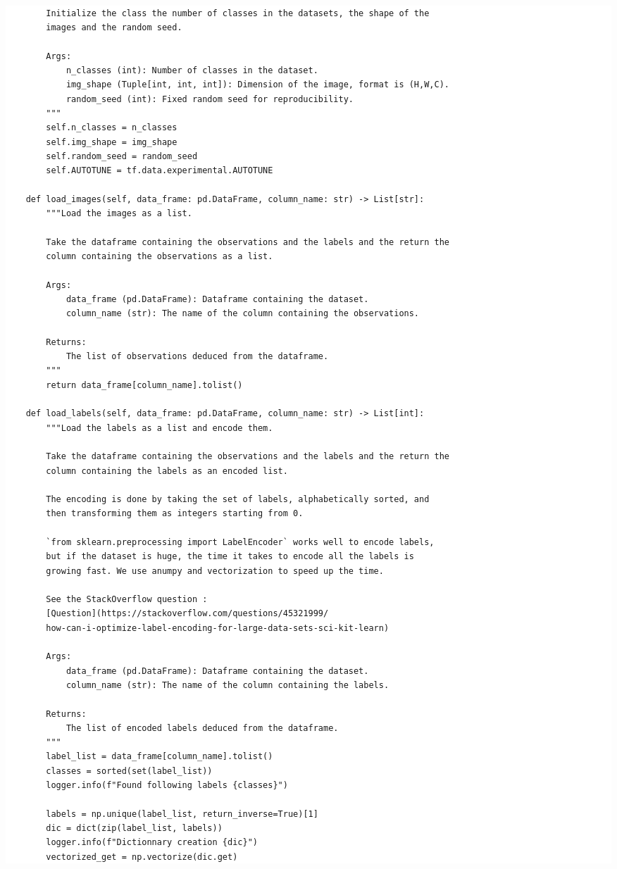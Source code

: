             Initialize the class the number of classes in the datasets, the shape of the
            images and the random seed.

            Args:
                n_classes (int): Number of classes in the dataset.
                img_shape (Tuple[int, int, int]): Dimension of the image, format is (H,W,C).
                random_seed (int): Fixed random seed for reproducibility.
            """
            self.n_classes = n_classes
            self.img_shape = img_shape
            self.random_seed = random_seed
            self.AUTOTUNE = tf.data.experimental.AUTOTUNE

        def load_images(self, data_frame: pd.DataFrame, column_name: str) -> List[str]:
            """Load the images as a list.

            Take the dataframe containing the observations and the labels and the return the
            column containing the observations as a list.

            Args:
                data_frame (pd.DataFrame): Dataframe containing the dataset.
                column_name (str): The name of the column containing the observations.

            Returns:
                The list of observations deduced from the dataframe.
            """
            return data_frame[column_name].tolist()

        def load_labels(self, data_frame: pd.DataFrame, column_name: str) -> List[int]:
            """Load the labels as a list and encode them.

            Take the dataframe containing the observations and the labels and the return the
            column containing the labels as an encoded list.

            The encoding is done by taking the set of labels, alphabetically sorted, and
            then transforming them as integers starting from 0.

            `from sklearn.preprocessing import LabelEncoder` works well to encode labels,
            but if the dataset is huge, the time it takes to encode all the labels is
            growing fast. We use anumpy and vectorization to speed up the time.

            See the StackOverflow question :
            [Question](https://stackoverflow.com/questions/45321999/
            how-can-i-optimize-label-encoding-for-large-data-sets-sci-kit-learn)

            Args:
                data_frame (pd.DataFrame): Dataframe containing the dataset.
                column_name (str): The name of the column containing the labels.

            Returns:
                The list of encoded labels deduced from the dataframe.
            """
            label_list = data_frame[column_name].tolist()
            classes = sorted(set(label_list))
            logger.info(f"Found following labels {classes}")

            labels = np.unique(label_list, return_inverse=True)[1]
            dic = dict(zip(label_list, labels))
            logger.info(f"Dictionnary creation {dic}")
            vectorized_get = np.vectorize(dic.get)
